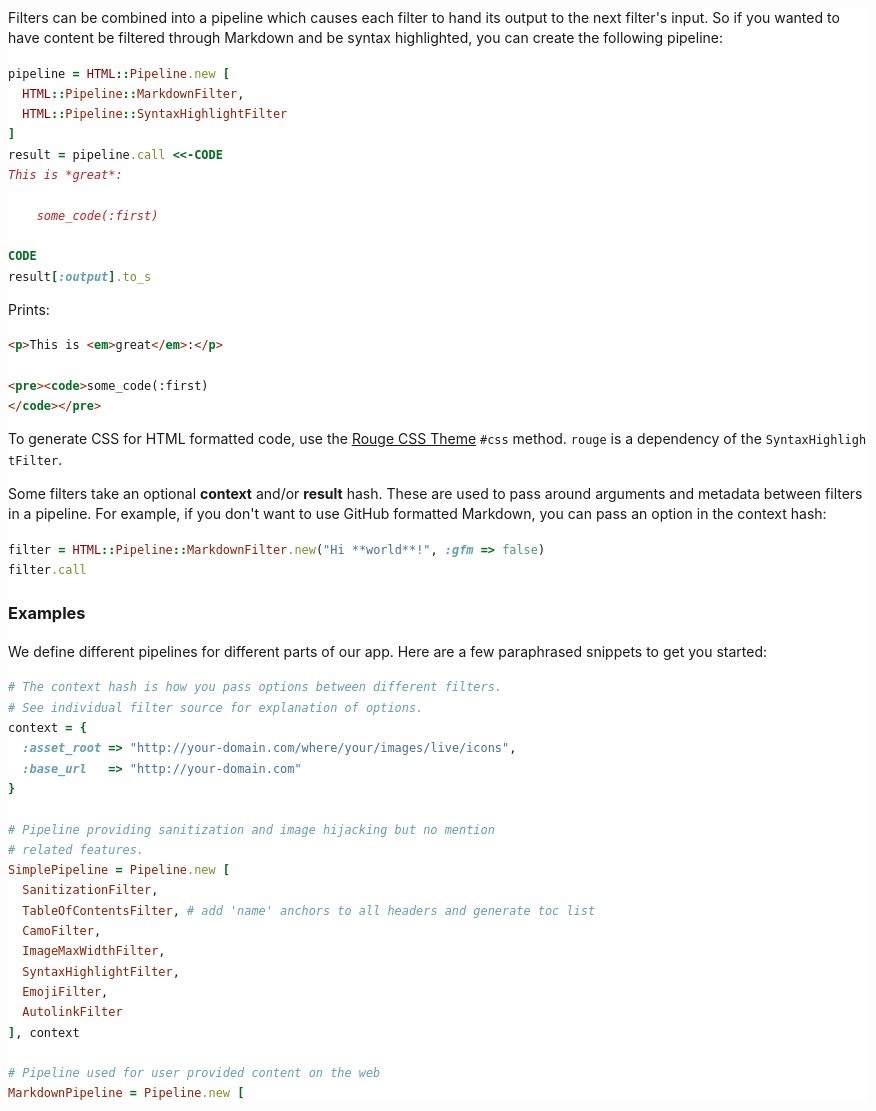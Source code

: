 Filters can be combined into a pipeline which causes each filter to hand its
output to the next filter's input. So if you wanted to have content be
filtered through Markdown and be syntax highlighted, you can create the
following pipeline:

```ruby
pipeline = HTML::Pipeline.new [
  HTML::Pipeline::MarkdownFilter,
  HTML::Pipeline::SyntaxHighlightFilter
]
result = pipeline.call <<-CODE
This is *great*:

    some_code(:first)

CODE
result[:output].to_s
```

Prints:

```html
<p>This is <em>great</em>:</p>

<pre><code>some_code(:first)
</code></pre>
```

To generate CSS for HTML formatted code, use the [Rouge CSS Theme](https://github.com/rouge-ruby/rouge#css-options) `#css` method. `rouge` is a dependency of the `SyntaxHighlightFilter`.

Some filters take an optional **context** and/or **result** hash. These are
used to pass around arguments and metadata between filters in a pipeline. For
example, if you don't want to use GitHub formatted Markdown, you can pass an
option in the context hash:

```ruby
filter = HTML::Pipeline::MarkdownFilter.new("Hi **world**!", :gfm => false)
filter.call
```

### Examples

We define different pipelines for different parts of our app. Here are a few
paraphrased snippets to get you started:

```ruby
# The context hash is how you pass options between different filters.
# See individual filter source for explanation of options.
context = {
  :asset_root => "http://your-domain.com/where/your/images/live/icons",
  :base_url   => "http://your-domain.com"
}

# Pipeline providing sanitization and image hijacking but no mention
# related features.
SimplePipeline = Pipeline.new [
  SanitizationFilter,
  TableOfContentsFilter, # add 'name' anchors to all headers and generate toc list
  CamoFilter,
  ImageMaxWidthFilter,
  SyntaxHighlightFilter,
  EmojiFilter,
  AutolinkFilter
], context

# Pipeline used for user provided content on the web
MarkdownPipeline = Pipeline.new [
```